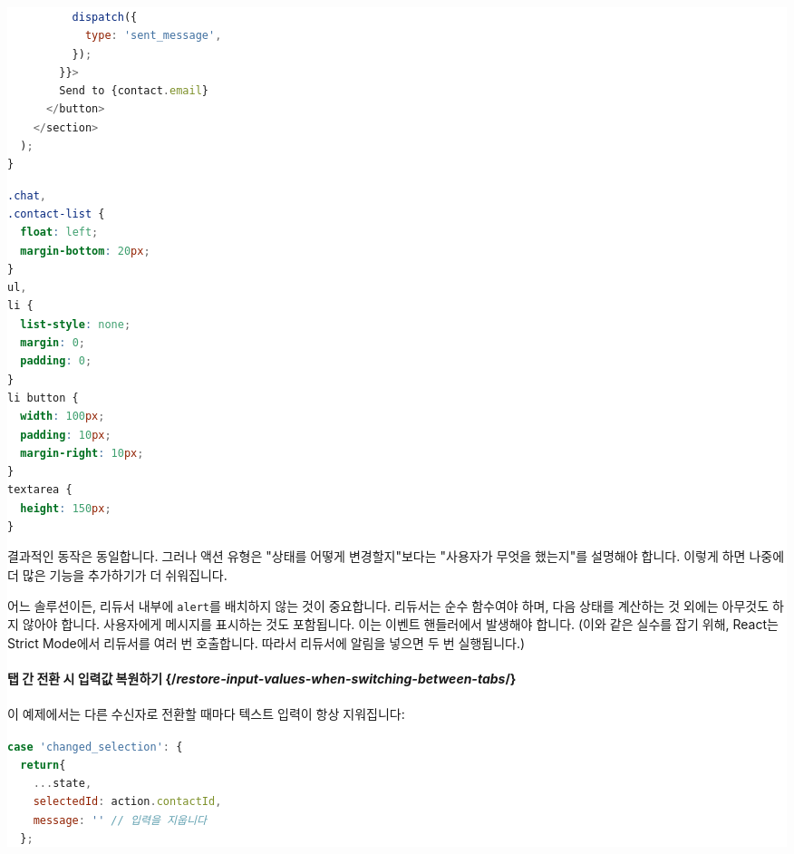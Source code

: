 ```js src/Chat.js active
          dispatch({
            type: 'sent_message',
          });
        }}>
        Send to {contact.email}
      </button>
    </section>
  );
}
```

```css
.chat,
.contact-list {
  float: left;
  margin-bottom: 20px;
}
ul,
li {
  list-style: none;
  margin: 0;
  padding: 0;
}
li button {
  width: 100px;
  padding: 10px;
  margin-right: 10px;
}
textarea {
  height: 150px;
}
```

</Sandpack>

결과적인 동작은 동일합니다. 그러나 액션 유형은 "상태를 어떻게 변경할지"보다는 "사용자가 무엇을 했는지"를 설명해야 합니다. 이렇게 하면 나중에 더 많은 기능을 추가하기가 더 쉬워집니다.

어느 솔루션이든, 리듀서 내부에 `alert`를 배치하지 않는 것이 중요합니다. 리듀서는 순수 함수여야 하며, 다음 상태를 계산하는 것 외에는 아무것도 하지 않아야 합니다. 사용자에게 메시지를 표시하는 것도 포함됩니다. 이는 이벤트 핸들러에서 발생해야 합니다. (이와 같은 실수를 잡기 위해, React는 Strict Mode에서 리듀서를 여러 번 호출합니다. 따라서 리듀서에 알림을 넣으면 두 번 실행됩니다.)

</Solution>

#### 탭 간 전환 시 입력값 복원하기 {/*restore-input-values-when-switching-between-tabs*/}

이 예제에서는 다른 수신자로 전환할 때마다 텍스트 입력이 항상 지워집니다:

```js
case 'changed_selection': {
  return{
    ...state,
    selectedId: action.contactId,
    message: '' // 입력을 지웁니다
  };
```
